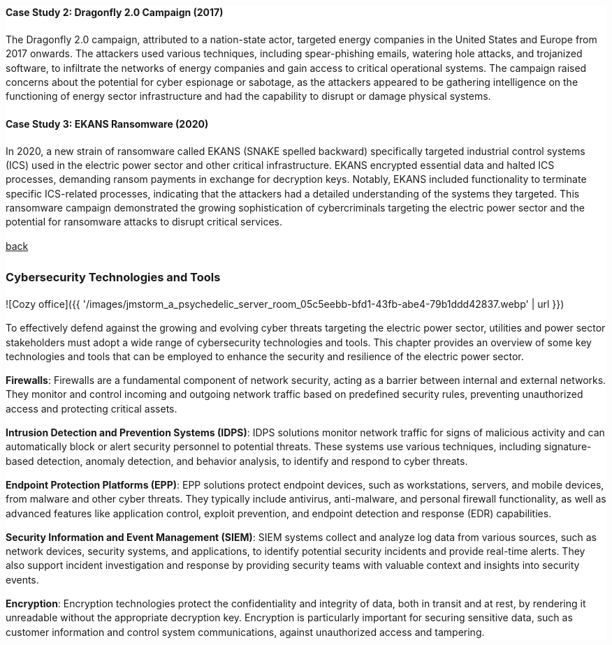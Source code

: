 #### Case Study 2: Dragonfly 2.0 Campaign (2017)

The Dragonfly 2.0 campaign, attributed to a nation-state actor, targeted energy companies in the United States and Europe from 2017 onwards. The attackers used various techniques, including spear-phishing emails, watering hole attacks, and trojanized software, to infiltrate the networks of energy companies and gain access to critical operational systems. The campaign raised concerns about the potential for cyber espionage or sabotage, as the attackers appeared to be gathering intelligence on the functioning of energy sector infrastructure and had the capability to disrupt or damage physical systems.

#### Case Study 3: EKANS Ransomware (2020)

In 2020, a new strain of ransomware called EKANS (SNAKE spelled backward) specifically targeted industrial control systems (ICS) used in the electric power sector and other critical infrastructure. EKANS encrypted essential data and halted ICS processes, demanding ransom payments in exchange for decryption keys. Notably, EKANS included functionality to terminate specific ICS-related processes, indicating that the attackers had a detailed understanding of the systems they targeted. This ransomware campaign demonstrated the growing sophistication of cybercriminals targeting the electric power sector and the potential for ransomware attacks to disrupt critical services.

[back](#table-of-contents)

### Cybersecurity Technologies and Tools
![Cozy office]({{ '/images/jmstorm_a_psychedelic_server_room_05c5eebb-bfd1-43fb-abe4-79b1ddd42837.webp' | url }})

To effectively defend against the growing and evolving cyber threats targeting the electric power sector, utilities and power sector stakeholders must adopt a wide range of cybersecurity technologies and tools. This chapter provides an overview of some key technologies and tools that can be employed to enhance the security and resilience of the electric power sector.

**Firewalls**: Firewalls are a fundamental component of network security, acting as a barrier between internal and external networks. They monitor and control incoming and outgoing network traffic based on predefined security rules, preventing unauthorized access and protecting critical assets.

**Intrusion Detection and Prevention Systems (IDPS)**: IDPS solutions monitor network traffic for signs of malicious activity and can automatically block or alert security personnel to potential threats. These systems use various techniques, including signature-based detection, anomaly detection, and behavior analysis, to identify and respond to cyber threats.

**Endpoint Protection Platforms (EPP)**: EPP solutions protect endpoint devices, such as workstations, servers, and mobile devices, from malware and other cyber threats. They typically include antivirus, anti-malware, and personal firewall functionality, as well as advanced features like application control, exploit prevention, and endpoint detection and response (EDR) capabilities.

**Security Information and Event Management (SIEM)**: SIEM systems collect and analyze log data from various sources, such as network devices, security systems, and applications, to identify potential security incidents and provide real-time alerts. They also support incident investigation and response by providing security teams with valuable context and insights into security events.

**Encryption**: Encryption technologies protect the confidentiality and integrity of data, both in transit and at rest, by rendering it unreadable without the appropriate decryption key. Encryption is particularly important for securing sensitive data, such as customer information and control system communications, against unauthorized access and tampering.
